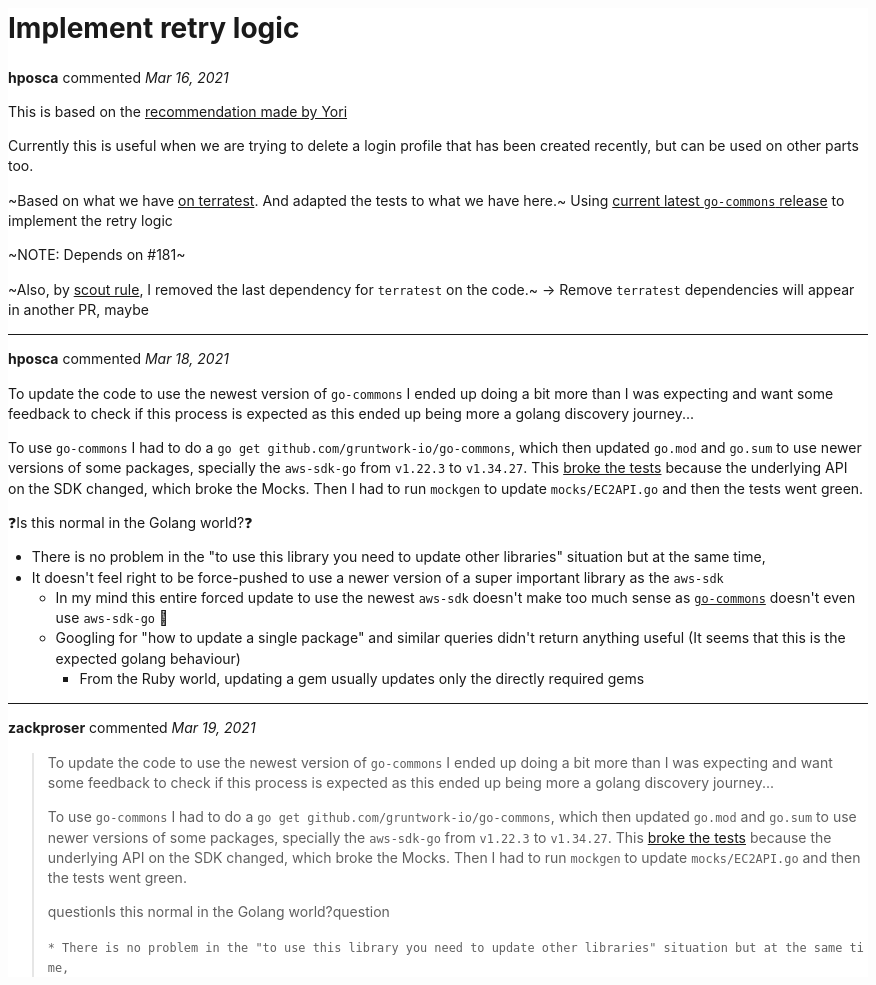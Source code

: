 # Implement retry logic

**hposca** commented *Mar 16, 2021*

This is based on the [recommendation made by Yori](https://github.com/gruntwork-io/cloud-nuke/pull/181#discussion_r594453058)

Currently this is useful when we are trying to delete a login profile that has been created recently, but can be used on other parts too.

~Based on what we have [on terratest](https://github.com/gruntwork-io/terratest/blob/master/modules/retry/retry.go). And adapted the tests to what we have here.~
Using [current latest `go-commons` release](https://github.com/gruntwork-io/go-commons/releases/tag/v0.8.2) to implement the retry logic

~NOTE: Depends on #181~

~Also, by [scout rule](https://www.matheus.ro/2017/12/11/clean-code-boy-scout-rule/), I removed the last dependency for `terratest` on the code.~ -> Remove `terratest` dependencies will appear in another PR, maybe
<br />
***


**hposca** commented *Mar 18, 2021*

To update the code to use the newest version of `go-commons` I ended up doing a bit more than I was expecting and want some feedback to check if this process is expected as this ended up being more a golang discovery journey...

To use `go-commons` I had to do a `go get github.com/gruntwork-io/go-commons`, which then updated `go.mod` and `go.sum` to use newer versions of some packages, specially the `aws-sdk-go` from `v1.22.3` to `v1.34.27`. This [broke the tests](https://app.circleci.com/pipelines/github/gruntwork-io/cloud-nuke/3123/workflows/51c965ff-1b07-4f7f-ab3e-540f4a165114/jobs/23768) because the underlying API on the SDK changed, which broke the Mocks. Then I had to run `mockgen` to update `mocks/EC2API.go` and then the tests went green.

❓Is this normal in the Golang world?❓

- There is no problem in the "to use this library you need to update other libraries" situation but at the same time,
- It doesn't feel right to be force-pushed to use a newer version of a super important library as the `aws-sdk`
  - In my mind this entire forced update to use the newest `aws-sdk` doesn't make too much sense as [`go-commons`](https://github.com/gruntwork-io/go-commons/blob/master/go.mod) doesn't even use `aws-sdk-go` 🤔
  - Googling for "how to update a single package" and similar queries didn't return anything useful (It seems that this is the expected golang behaviour)
    - From the Ruby world, updating a gem usually updates only the directly required gems
***

**zackproser** commented *Mar 19, 2021*

> To update the code to use the newest version of `go-commons` I ended up doing a bit more than I was expecting and want some feedback to check if this process is expected as this ended up being more a golang discovery journey...
> 
> To use `go-commons` I had to do a `go get github.com/gruntwork-io/go-commons`, which then updated `go.mod` and `go.sum` to use newer versions of some packages, specially the `aws-sdk-go` from `v1.22.3` to `v1.34.27`. This [broke the tests](https://app.circleci.com/pipelines/github/gruntwork-io/cloud-nuke/3123/workflows/51c965ff-1b07-4f7f-ab3e-540f4a165114/jobs/23768) because the underlying API on the SDK changed, which broke the Mocks. Then I had to run `mockgen` to update `mocks/EC2API.go` and then the tests went green.
> 
> questionIs this normal in the Golang world?question
> 
>     * There is no problem in the "to use this library you need to update other libraries" situation but at the same time,